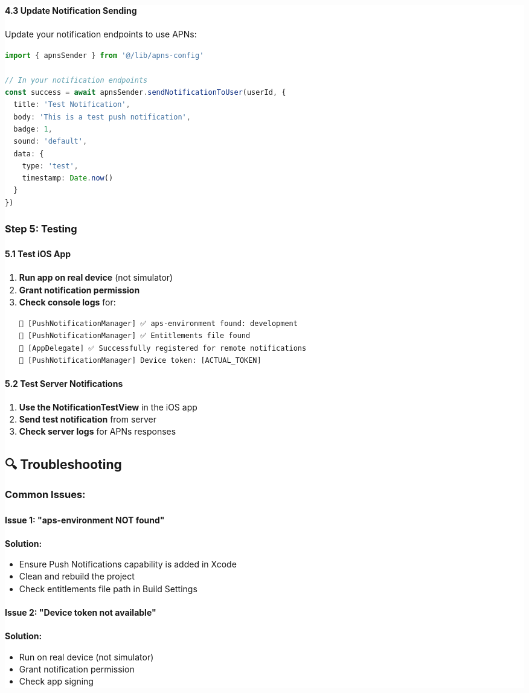 #### **4.3 Update Notification Sending**
Update your notification endpoints to use APNs:

```typescript
import { apnsSender } from '@/lib/apns-config'

// In your notification endpoints
const success = await apnsSender.sendNotificationToUser(userId, {
  title: 'Test Notification',
  body: 'This is a test push notification',
  badge: 1,
  sound: 'default',
  data: {
    type: 'test',
    timestamp: Date.now()
  }
})
```

### **Step 5: Testing**

#### **5.1 Test iOS App**
1. **Run app on real device** (not simulator)
2. **Grant notification permission**
3. **Check console logs** for:
   ```
   📱 [PushNotificationManager] ✅ aps-environment found: development
   📱 [PushNotificationManager] ✅ Entitlements file found
   📱 [AppDelegate] ✅ Successfully registered for remote notifications
   📱 [PushNotificationManager] Device token: [ACTUAL_TOKEN]
   ```

#### **5.2 Test Server Notifications**
1. **Use the NotificationTestView** in the iOS app
2. **Send test notification** from server
3. **Check server logs** for APNs responses

## 🔍 **Troubleshooting**

### **Common Issues:**

#### **Issue 1: "aps-environment NOT found"**
**Solution:**
- Ensure Push Notifications capability is added in Xcode
- Clean and rebuild the project
- Check entitlements file path in Build Settings

#### **Issue 2: "Device token not available"**
**Solution:**
- Run on real device (not simulator)
- Grant notification permission
- Check app signing
